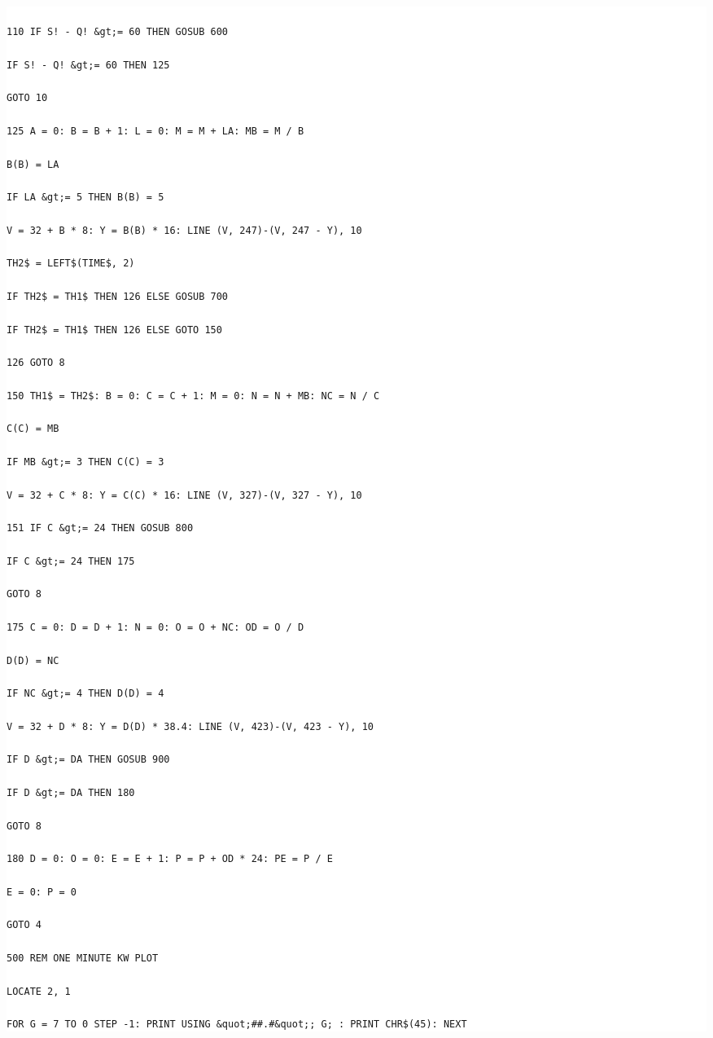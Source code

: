 ```

110 IF S! - Q! &gt;= 60 THEN GOSUB 600

IF S! - Q! &gt;= 60 THEN 125

GOTO 10

125 A = 0: B = B + 1: L = 0: M = M + LA: MB = M / B

B(B) = LA

IF LA &gt;= 5 THEN B(B) = 5

V = 32 + B * 8: Y = B(B) * 16: LINE (V, 247)-(V, 247 - Y), 10

TH2$ = LEFT$(TIME$, 2)

IF TH2$ = TH1$ THEN 126 ELSE GOSUB 700

IF TH2$ = TH1$ THEN 126 ELSE GOTO 150

126 GOTO 8

150 TH1$ = TH2$: B = 0: C = C + 1: M = 0: N = N + MB: NC = N / C

C(C) = MB

IF MB &gt;= 3 THEN C(C) = 3

V = 32 + C * 8: Y = C(C) * 16: LINE (V, 327)-(V, 327 - Y), 10

151 IF C &gt;= 24 THEN GOSUB 800

IF C &gt;= 24 THEN 175

GOTO 8

175 C = 0: D = D + 1: N = 0: O = O + NC: OD = O / D

D(D) = NC

IF NC &gt;= 4 THEN D(D) = 4

V = 32 + D * 8: Y = D(D) * 38.4: LINE (V, 423)-(V, 423 - Y), 10

IF D &gt;= DA THEN GOSUB 900

IF D &gt;= DA THEN 180

GOTO 8

180 D = 0: O = 0: E = E + 1: P = P + OD * 24: PE = P / E

E = 0: P = 0

GOTO 4

500 REM ONE MINUTE KW PLOT

LOCATE 2, 1

FOR G = 7 TO 0 STEP -1: PRINT USING &quot;##.#&quot;; G; : PRINT CHR$(45): NEXT

```